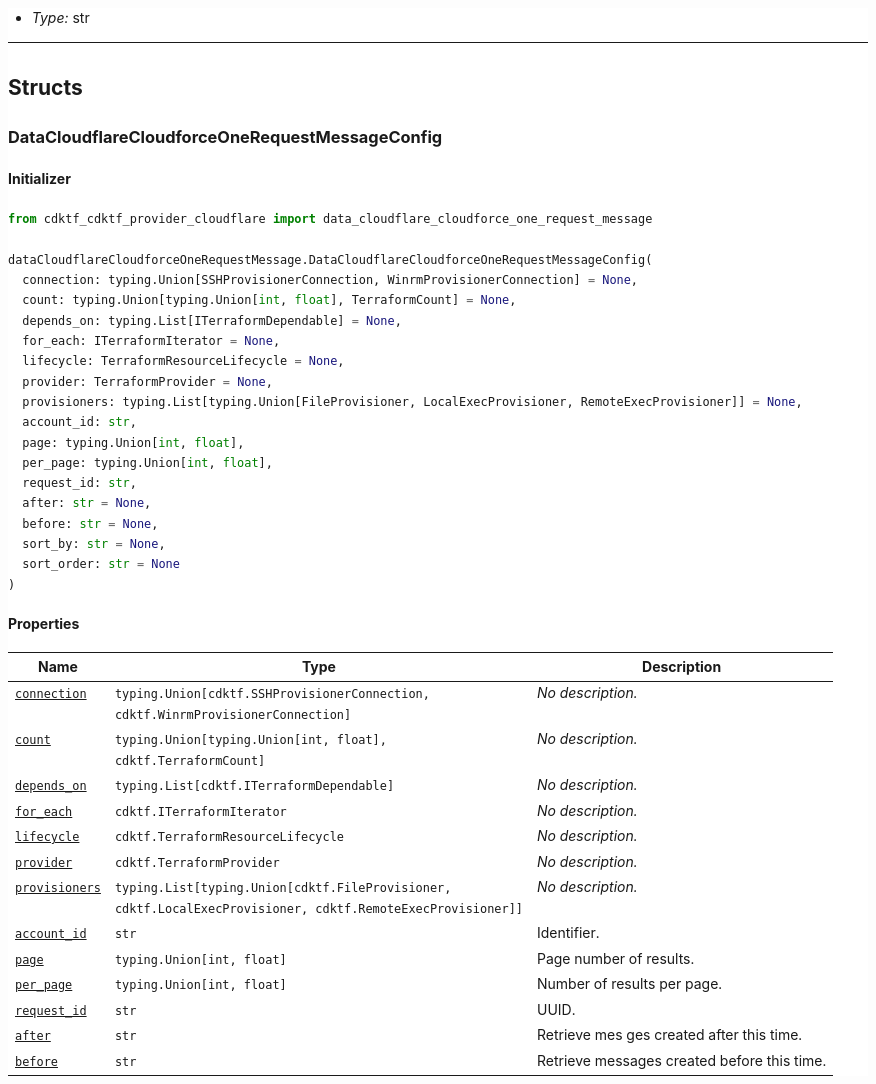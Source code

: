 - *Type:* str

---

## Structs <a name="Structs" id="Structs"></a>

### DataCloudflareCloudforceOneRequestMessageConfig <a name="DataCloudflareCloudforceOneRequestMessageConfig" id="@cdktf/provider-cloudflare.dataCloudflareCloudforceOneRequestMessage.DataCloudflareCloudforceOneRequestMessageConfig"></a>

#### Initializer <a name="Initializer" id="@cdktf/provider-cloudflare.dataCloudflareCloudforceOneRequestMessage.DataCloudflareCloudforceOneRequestMessageConfig.Initializer"></a>

```python
from cdktf_cdktf_provider_cloudflare import data_cloudflare_cloudforce_one_request_message

dataCloudflareCloudforceOneRequestMessage.DataCloudflareCloudforceOneRequestMessageConfig(
  connection: typing.Union[SSHProvisionerConnection, WinrmProvisionerConnection] = None,
  count: typing.Union[typing.Union[int, float], TerraformCount] = None,
  depends_on: typing.List[ITerraformDependable] = None,
  for_each: ITerraformIterator = None,
  lifecycle: TerraformResourceLifecycle = None,
  provider: TerraformProvider = None,
  provisioners: typing.List[typing.Union[FileProvisioner, LocalExecProvisioner, RemoteExecProvisioner]] = None,
  account_id: str,
  page: typing.Union[int, float],
  per_page: typing.Union[int, float],
  request_id: str,
  after: str = None,
  before: str = None,
  sort_by: str = None,
  sort_order: str = None
)
```

#### Properties <a name="Properties" id="Properties"></a>

| **Name** | **Type** | **Description** |
| --- | --- | --- |
| <code><a href="#@cdktf/provider-cloudflare.dataCloudflareCloudforceOneRequestMessage.DataCloudflareCloudforceOneRequestMessageConfig.property.connection">connection</a></code> | <code>typing.Union[cdktf.SSHProvisionerConnection, cdktf.WinrmProvisionerConnection]</code> | *No description.* |
| <code><a href="#@cdktf/provider-cloudflare.dataCloudflareCloudforceOneRequestMessage.DataCloudflareCloudforceOneRequestMessageConfig.property.count">count</a></code> | <code>typing.Union[typing.Union[int, float], cdktf.TerraformCount]</code> | *No description.* |
| <code><a href="#@cdktf/provider-cloudflare.dataCloudflareCloudforceOneRequestMessage.DataCloudflareCloudforceOneRequestMessageConfig.property.dependsOn">depends_on</a></code> | <code>typing.List[cdktf.ITerraformDependable]</code> | *No description.* |
| <code><a href="#@cdktf/provider-cloudflare.dataCloudflareCloudforceOneRequestMessage.DataCloudflareCloudforceOneRequestMessageConfig.property.forEach">for_each</a></code> | <code>cdktf.ITerraformIterator</code> | *No description.* |
| <code><a href="#@cdktf/provider-cloudflare.dataCloudflareCloudforceOneRequestMessage.DataCloudflareCloudforceOneRequestMessageConfig.property.lifecycle">lifecycle</a></code> | <code>cdktf.TerraformResourceLifecycle</code> | *No description.* |
| <code><a href="#@cdktf/provider-cloudflare.dataCloudflareCloudforceOneRequestMessage.DataCloudflareCloudforceOneRequestMessageConfig.property.provider">provider</a></code> | <code>cdktf.TerraformProvider</code> | *No description.* |
| <code><a href="#@cdktf/provider-cloudflare.dataCloudflareCloudforceOneRequestMessage.DataCloudflareCloudforceOneRequestMessageConfig.property.provisioners">provisioners</a></code> | <code>typing.List[typing.Union[cdktf.FileProvisioner, cdktf.LocalExecProvisioner, cdktf.RemoteExecProvisioner]]</code> | *No description.* |
| <code><a href="#@cdktf/provider-cloudflare.dataCloudflareCloudforceOneRequestMessage.DataCloudflareCloudforceOneRequestMessageConfig.property.accountId">account_id</a></code> | <code>str</code> | Identifier. |
| <code><a href="#@cdktf/provider-cloudflare.dataCloudflareCloudforceOneRequestMessage.DataCloudflareCloudforceOneRequestMessageConfig.property.page">page</a></code> | <code>typing.Union[int, float]</code> | Page number of results. |
| <code><a href="#@cdktf/provider-cloudflare.dataCloudflareCloudforceOneRequestMessage.DataCloudflareCloudforceOneRequestMessageConfig.property.perPage">per_page</a></code> | <code>typing.Union[int, float]</code> | Number of results per page. |
| <code><a href="#@cdktf/provider-cloudflare.dataCloudflareCloudforceOneRequestMessage.DataCloudflareCloudforceOneRequestMessageConfig.property.requestId">request_id</a></code> | <code>str</code> | UUID. |
| <code><a href="#@cdktf/provider-cloudflare.dataCloudflareCloudforceOneRequestMessage.DataCloudflareCloudforceOneRequestMessageConfig.property.after">after</a></code> | <code>str</code> | Retrieve mes  ges created after this time. |
| <code><a href="#@cdktf/provider-cloudflare.dataCloudflareCloudforceOneRequestMessage.DataCloudflareCloudforceOneRequestMessageConfig.property.before">before</a></code> | <code>str</code> | Retrieve messages created before this time. |